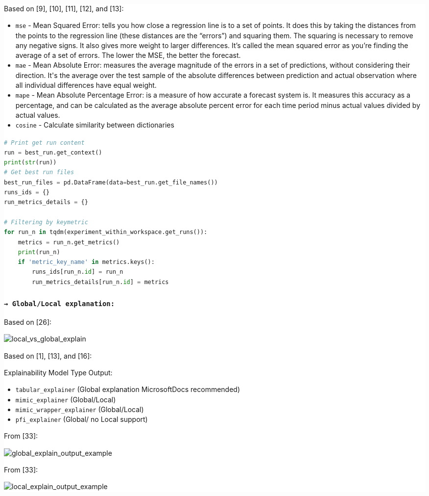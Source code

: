 
Based on [9], [10], [11], [12], and [13]:

- `mse` - Mean Squared Error:  tells you how close a regression line is to a set of points. It does this by taking the distances from the points to the regression line (these distances are the “errors”) and squaring them. The squaring is necessary to remove any negative signs. It also gives more weight to larger differences. It’s called the mean squared error as you’re finding the average of a set of errors. The lower the MSE, the better the forecast. 
- `mae` - Mean Absolute Error: measures the average magnitude of the errors in a set of predictions, without considering their direction. It's the average over the test sample of the absolute differences between prediction and actual observation where all individual differences have equal weight.
- `mape` - Mean Absolute Percentage Error: is a measure of how accurate a forecast system is. It measures this accuracy as a percentage, and can be calculated as the average absolute percent error for each time period minus actual values divided by actual values.
- `cosine` - Calculate similarity between dictionaries

```python
# Print get run content
run = best_run.get_context()
print(str(run))
# Get best run files 
best_run_files = pd.DataFrame(data=best_run.get_file_names()) 
runs_ids = {}
run_metrics_details = {}

# Filtering by keymetric
for run_n in tqdm(experiment_within_workspace.get_runs()):
    metrics = run_n.get_metrics()
    print(run_n)
    if 'metric_key_name' in metrics.keys():
        runs_ids[run_n.id] = run_n
        run_metrics_details[run_n.id] = metrics
```

### `→ Global/Local explanation:`

Based on [26]:

![local_vs_global_explain](https://github.com/brown9804/ML_DS_path/blob/main/_docs/img/local_vs_global_explain.png)

Based on [1], [13], and [16]:

Explainability Model Type Output:
- `tabular_explainer` (Global explanation MicrosoftDocs recommended)
- `mimic_explainer` (Global/Local)
- `mimic_wrapper_explainer` (Global/Local)
- `pfi_explainer` (Global/ no Local support)

From [33]:

![global_explain_output_example](https://github.com/brown9804/ML_DS_path/blob/main/_docs/img/global_explain_output_example.png)

From [33]:

![local_explain_output_example](https://github.com/brown9804/ML_DS_path/blob/main/_docs/img/local_explain_output_example.png)
